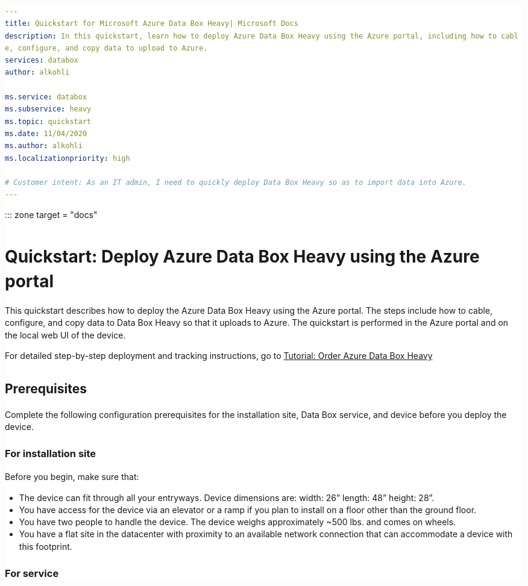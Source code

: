 ```yaml
---
title: Quickstart for Microsoft Azure Data Box Heavy| Microsoft Docs
description: In this quickstart, learn how to deploy Azure Data Box Heavy using the Azure portal, including how to cable, configure, and copy data to upload to Azure.
services: databox
author: alkohli

ms.service: databox
ms.subservice: heavy
ms.topic: quickstart
ms.date: 11/04/2020
ms.author: alkohli
ms.localizationpriority: high

# Customer intent: As an IT admin, I need to quickly deploy Data Box Heavy so as to import data into Azure.
---
```


::: zone target = "docs"

# Quickstart: Deploy Azure Data Box Heavy using the Azure portal

This quickstart describes how to deploy the Azure Data Box Heavy using the Azure portal. The steps include how to cable, configure, and copy data to Data Box Heavy so that it uploads to Azure. The quickstart is performed in the Azure portal and on the local web UI of the device.

For detailed step-by-step deployment and tracking instructions, go to [Tutorial: Order Azure Data Box Heavy](data-box-heavy-deploy-ordered.md)

## Prerequisites

Complete the following configuration prerequisites for the installation site, Data Box service, and device before you deploy the device.

### For installation site

Before you begin, make sure that:

- The device can fit through all your entryways. Device dimensions are: width: 26” length: 48” height: 28”.
- You have access for the device via an elevator or a ramp if you plan to install on a floor other than the ground floor.
- You have two people to handle the device. The device weighs approximately ~500 lbs. and comes on wheels.
- You have a flat site in the datacenter with proximity to an available network connection that can accommodate a device with this footprint.

### For service
